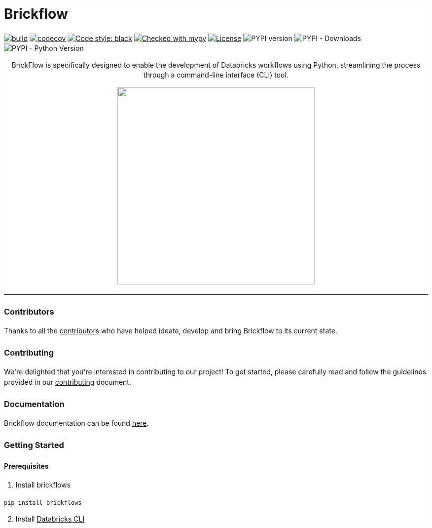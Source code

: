 # Brickflow

[//]: # ([![CodeQL]&#40;https://github.com/Nike-Inc/brickflow/actions/workflows/codeql-analysis.yml/badge.svg&#41;]&#40;https://github.com/Nike-Inc/brickflow/actions/workflows/codeql-analysis.yml&#41;)
[![build](https://github.com/Nike-Inc/brickflow/actions/workflows/onpush.yml/badge.svg)](https://github.com/Nike-Inc/brickflow/actions/workflows/onpush.yml)
[![codecov](https://codecov.io/gh/Nike-Inc/brickflow/branch/main/graph/badge.svg)](https://codecov.io/gh/Nike-Inc/brickflow)
[![Code style: black](https://img.shields.io/badge/code%20style-black-000000.svg)](https://github.com/psf/black)
[![Checked with mypy](http://www.mypy-lang.org/static/mypy_badge.svg)](http://mypy-lang.org/)
[![License](https://img.shields.io/badge/License-Apache_2.0-blue.svg)](https://opensource.org/licenses/Apache-2.0)
![PYPI version](https://img.shields.io/pypi/v/brickflows.svg)
![PYPI - Downloads](https://static.pepy.tech/badge/brickflows)
![PYPI - Python Version](https://img.shields.io/pypi/pyversions/brickflows.svg)

<p align="center">
BrickFlow is specifically designed to enable the development of Databricks workflows using Python, streamlining the 
process through a command-line interface (CLI) tool.</p>

<p align="center">
<img src=https://raw.githubusercontent.com/Nike-Inc/brickflow/master/docs/img/bf_logo_1.png width="400" height="400"></p>

---

### Contributors

Thanks to all the [contributors](https://github.com/Nike-Inc/brickflow/blob/main/CONTRIBUTORS.md) who have helped ideate, develop and bring Brickflow to its current state. 

### Contributing

We're delighted that you're interested in contributing to our project! To get started, 
please carefully read and follow the guidelines provided in our [contributing](https://github.com/Nike-Inc/brickflow/blob/main/CONTRIBUTING.md) document.

### Documentation

Brickflow documentation can be found [here](https://engineering.nike.com/brickflow/).

### Getting Started

#### Prerequisites
1. Install brickflows

```shell
pip install brickflows
```

2. Install [Databricks CLI](https://docs.databricks.com/en/dev-tools/cli/databricks-cli.html)
